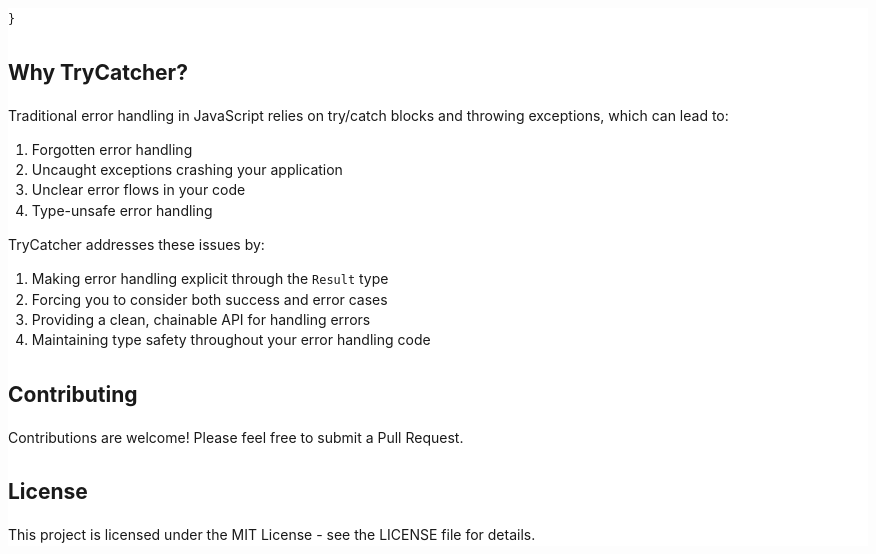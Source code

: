 ```typescript
}
```

## Why TryCatcher?

Traditional error handling in JavaScript relies on try/catch blocks and throwing exceptions, which can lead to:

1. Forgotten error handling
2. Uncaught exceptions crashing your application
3. Unclear error flows in your code
4. Type-unsafe error handling

TryCatcher addresses these issues by:

1. Making error handling explicit through the `Result` type
2. Forcing you to consider both success and error cases
3. Providing a clean, chainable API for handling errors
4. Maintaining type safety throughout your error handling code

## Contributing

Contributions are welcome! Please feel free to submit a Pull Request.

## License

This project is licensed under the MIT License - see the LICENSE file for details.
